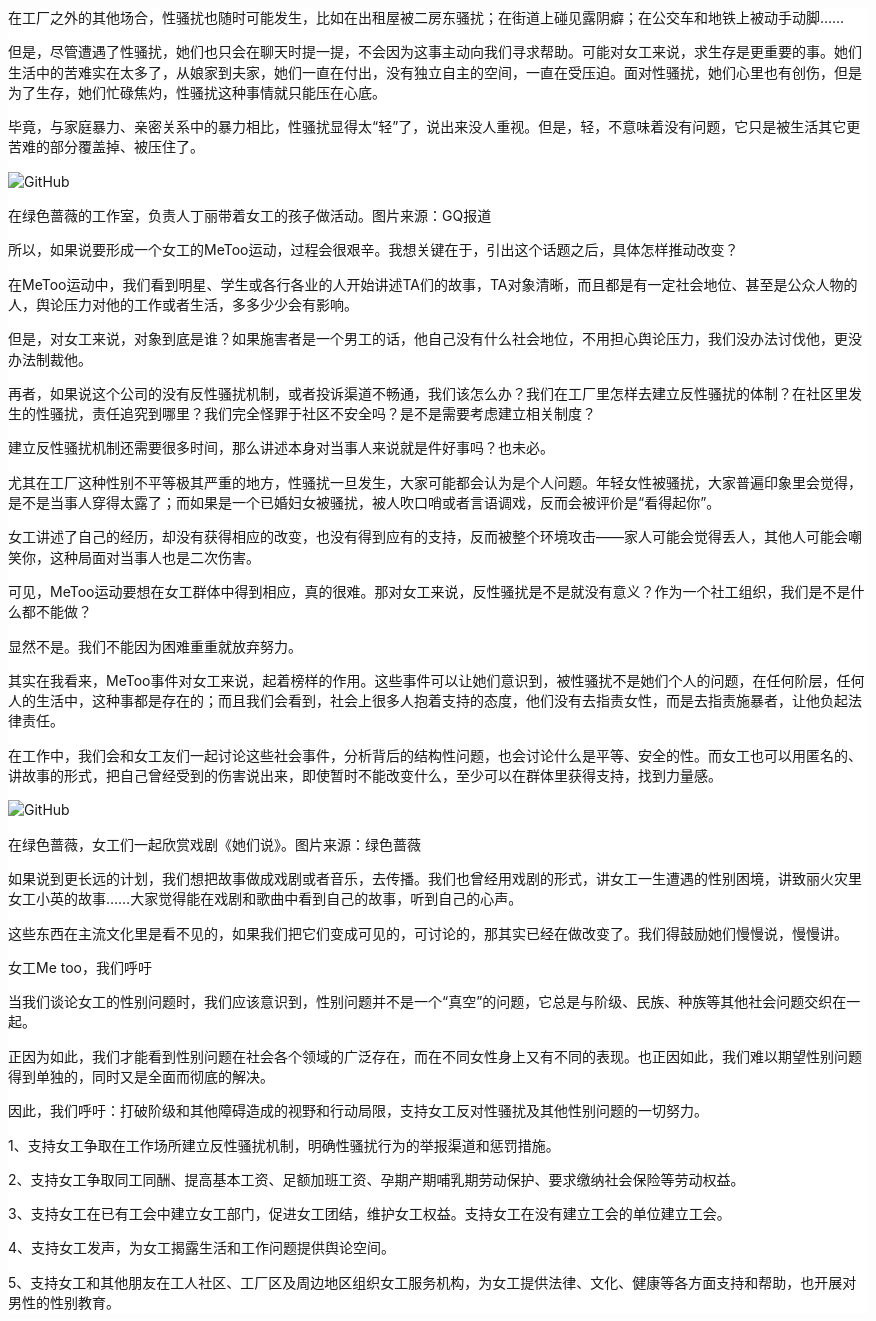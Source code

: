 在工厂之外的其他场合，性骚扰也随时可能发生，比如在出租屋被二房东骚扰；在街道上碰见露阴癖；在公交车和地铁上被动手动脚……

但是，尽管遭遇了性骚扰，她们也只会在聊天时提一提，不会因为这事主动向我们寻求帮助。可能对女工来说，求生存是更重要的事。她们生活中的苦难实在太多了，从娘家到夫家，她们一直在付出，没有独立自主的空间，一直在受压迫。面对性骚扰，她们心里也有创伤，但是为了生存，她们忙碌焦灼，性骚扰这种事情就只能压在心底。

毕竟，与家庭暴力、亲密关系中的暴力相比，性骚扰显得太“轻”了，说出来没人重视。但是，轻，不意味着没有问题，它只是被生活其它更苦难的部分覆盖掉、被压住了。

![GitHub](https://chinadigitaltimes.net/chinese/files/2022/09/Screen-Shot-2022-09-20-at-9.53.08-PM.png)

在绿色蔷薇的工作室，负责人丁丽带着女工的孩子做活动。图片来源：GQ报道

所以，如果说要形成一个女工的MeToo运动，过程会很艰辛。我想关键在于，引出这个话题之后，具体怎样推动改变？

在MeToo运动中，我们看到明星、学生或各行各业的人开始讲述TA们的故事，TA对象清晰，而且都是有一定社会地位、甚至是公众人物的人，舆论压力对他的工作或者生活，多多少少会有影响。

但是，对女工来说，对象到底是谁？如果施害者是一个男工的话，他自己没有什么社会地位，不用担心舆论压力，我们没办法讨伐他，更没办法制裁他。

再者，如果说这个公司的没有反性骚扰机制，或者投诉渠道不畅通，我们该怎么办？我们在工厂里怎样去建立反性骚扰的体制？在社区里发生的性骚扰，责任追究到哪里？我们完全怪罪于社区不安全吗？是不是需要考虑建立相关制度？

建立反性骚扰机制还需要很多时间，那么讲述本身对当事人来说就是件好事吗？也未必。

尤其在工厂这种性别不平等极其严重的地方，性骚扰一旦发生，大家可能都会认为是个人问题。年轻女性被骚扰，大家普遍印象里会觉得，是不是当事人穿得太露了；而如果是一个已婚妇女被骚扰，被人吹口哨或者言语调戏，反而会被评价是“看得起你”。

女工讲述了自己的经历，却没有获得相应的改变，也没有得到应有的支持，反而被整个环境攻击——家人可能会觉得丢人，其他人可能会嘲笑你，这种局面对当事人也是二次伤害。

可见，MeToo运动要想在女工群体中得到相应，真的很难。那对女工来说，反性骚扰是不是就没有意义？作为一个社工组织，我们是不是什么都不能做？

显然不是。我们不能因为困难重重就放弃努力。

其实在我看来，MeToo事件对女工来说，起着榜样的作用。这些事件可以让她们意识到，被性骚扰不是她们个人的问题，在任何阶层，任何人的生活中，这种事都是存在的；而且我们会看到，社会上很多人抱着支持的态度，他们没有去指责女性，而是去指责施暴者，让他负起法律责任。

在工作中，我们会和女工友们一起讨论这些社会事件，分析背后的结构性问题，也会讨论什么是平等、安全的性。而女工也可以用匿名的、讲故事的形式，把自己曾经受到的伤害说出来，即使暂时不能改变什么，至少可以在群体里获得支持，找到力量感。

![GitHub](https://chinadigitaltimes.net/chinese/files/2022/09/Screen-Shot-2022-09-20-at-9.53.33-PM.png)

在绿色蔷薇，女工们一起欣赏戏剧《她们说》。图片来源：绿色蔷薇

如果说到更长远的计划，我们想把故事做成戏剧或者音乐，去传播。我们也曾经用戏剧的形式，讲女工一生遭遇的性别困境，讲致丽火灾里女工小英的故事……大家觉得能在戏剧和歌曲中看到自己的故事，听到自己的心声。

这些东西在主流文化里是看不见的，如果我们把它们变成可见的，可讨论的，那其实已经在做改变了。我们得鼓励她们慢慢说，慢慢讲。

女工Me too，我们呼吁

当我们谈论女工的性别问题时，我们应该意识到，性别问题并不是一个“真空”的问题，它总是与阶级、民族、种族等其他社会问题交织在一起。

正因为如此，我们才能看到性别问题在社会各个领域的广泛存在，而在不同女性身上又有不同的表现。也正因如此，我们难以期望性别问题得到单独的，同时又是全面而彻底的解决。

因此，我们呼吁：打破阶级和其他障碍造成的视野和行动局限，支持女工反对性骚扰及其他性别问题的一切努力。

1、支持女工争取在工作场所建立反性骚扰机制，明确性骚扰行为的举报渠道和惩罚措施。

2、支持女工争取同工同酬、提高基本工资、足额加班工资、孕期产期哺乳期劳动保护、要求缴纳社会保险等劳动权益。

3、支持女工在已有工会中建立女工部门，促进女工团结，维护女工权益。支持女工在没有建立工会的单位建立工会。

4、支持女工发声，为女工揭露生活和工作问题提供舆论空间。

5、支持女工和其他朋友在工人社区、工厂区及周边地区组织女工服务机构，为女工提供法律、文化、健康等各方面支持和帮助，也开展对男性的性别教育。

